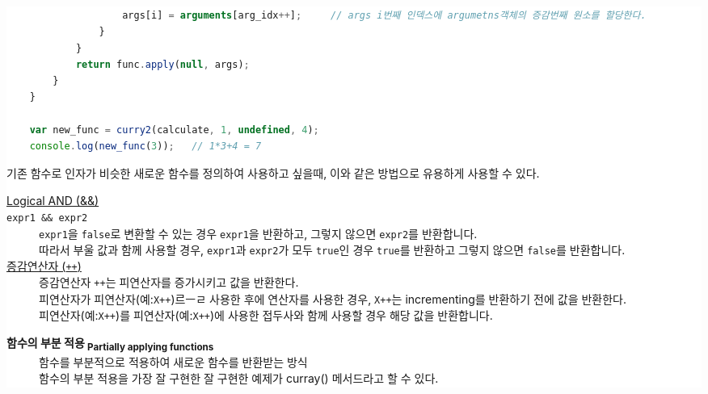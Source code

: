 ```js
                    args[i] = arguments[arg_idx++];     // args i번째 인덱스에 argumetns객체의 증감번째 원소를 할당한다.
                }
            }
            return func.apply(null, args);
        }
    }

    var new_func = curry2(calculate, 1, undefined, 4);
    console.log(new_func(3));   // 1*3+4 = 7
```
기존 함수로 인자가 비슷한 새로운 함수를 정의하여 사용하고 싶을때, 이와 같은 방법으로 유용하게 사용할 수 있다.

<dl>
    <dt>
        <a href="https://developer.mozilla.org/ko/docs/Web/JavaScript/Reference/Operators/%EB%85%BC%EB%A6%AC_%EC%97%B0%EC%82%B0%EC%9E%90(Logical_Operators)#Logical_AND">Logical AND (&&)</a><br>
        <code>expr1 && expr2</code>
    </dt>
    <dd>
        <code>expr1</code>을 <code>false</code>로 변환할 수 있는 경우 <code>expr1</code>을 반환하고, 그렇지 않으면 <code>expr2</code>를 반환합니다.<br>
        따라서 부울 값과 함께 사용할 경우, <code>expr1</code>과 <code>expr2</code>가 모두 <code>true</code>인 경우 <code>true</code>를 반환하고 그렇지 않으면 <code>false</code>를 반환합니다.
    </dd>
    <dt>
        <a href="https://developer.mozilla.org/ko/docs/Web/JavaScript/Reference/Operators/Arithmetic_Operators#%EC%A6%9D%EA%B0%90%EC%97%B0%EC%82%B0%EC%9E%90_()">증감연산자 (<code>++</code>)</a>
    </dt>
    <dd>
        증감연산자 <code>++</code>는 피연산자를 증가시키고 값을 반환한다. 
    </dd>
    <dd>
        피연산자가 피연산자(예:<code>X++</code>)르ㅡㄹ 사용한 후에 연산자를 사용한 경우, <code>X++</code>는 incrementing를 반환하기 전에 값을 반환한다.
    </dd>
    <dd>
        피연산자(예:<code>X++</code>)를 피연산자(예:<code>X++</code>)에 사용한 접두사와 함께 사용할 경우 해당 값을 반환합니다.
    </dd>
</dl>

<dl>
    <dt>
        <b>함수의 부분 적용 <sub>Partially applying functions</sub></b>
    </dt>
    <dd>
        함수를 부분적으로 적용하여 새로운 함수를 반환받는 방식
    </dd>
    <dd>
        함수의 부분 적용을 가장 잘 구현한 잘 구현한 예제가 curray() 메서드라고 할 수 있다. 
    </dd>
</dl>
